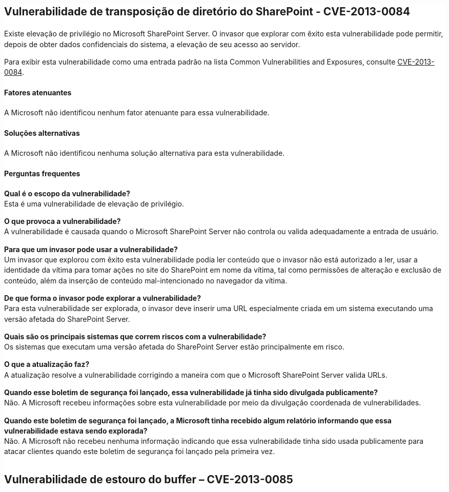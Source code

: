 Vulnerabilidade de transposição de diretório do SharePoint - CVE-2013-0084
--------------------------------------------------------------------------

Existe elevação de privilégio no Microsoft SharePoint Server. O invasor que explorar com êxito esta vulnerabilidade pode permitir, depois de obter dados confidenciais do sistema, a elevação de seu acesso ao servidor.

Para exibir esta vulnerabilidade como uma entrada padrão na lista Common Vulnerabilities and Exposures, consulte [CVE-2013-0084](http://www.cve.mitre.org/cgi-bin/cvename.cgi?name=cve-2013-0084).

#### Fatores atenuantes

A Microsoft não identificou nenhum fator atenuante para essa vulnerabilidade.

#### Soluções alternativas

A Microsoft não identificou nenhuma solução alternativa para esta vulnerabilidade.

#### Perguntas frequentes

**Qual é o escopo da vulnerabilidade?**  
Esta é uma vulnerabilidade de elevação de privilégio.

**O que provoca a vulnerabilidade?**  
A vulnerabilidade é causada quando o Microsoft SharePoint Server não controla ou valida adequadamente a entrada de usuário.

**Para que um invasor pode usar a vulnerabilidade?**  
Um invasor que explorou com êxito esta vulnerabilidade podia ler conteúdo que o invasor não está autorizado a ler, usar a identidade da vítima para tomar ações no site do SharePoint em nome da vítima, tal como permissões de alteração e exclusão de conteúdo, além da inserção de conteúdo mal-intencionado no navegador da vítima.

**De que forma o invasor pode explorar a vulnerabilidade?**  
Para esta vulnerabilidade ser explorada, o invasor deve inserir uma URL especialmente criada em um sistema executando uma versão afetada do SharePoint Server.

**Quais são os principais sistemas que correm riscos com a vulnerabilidade?**  
Os sistemas que executam uma versão afetada do SharePoint Server estão principalmente em risco.

**O que a atualização faz?**  
A atualização resolve a vulnerabilidade corrigindo a maneira com que o Microsoft SharePoint Server valida URLs.

**Quando esse boletim de segurança foi lançado, essa vulnerabilidade já tinha sido divulgada publicamente?**  
Não. A Microsoft recebeu informações sobre esta vulnerabilidade por meio da divulgação coordenada de vulnerabilidades.

**Quando este boletim de segurança foi lançado, a Microsoft tinha recebido algum relatório informando que essa vulnerabilidade estava sendo explorada?**  
Não. A Microsoft não recebeu nenhuma informação indicando que essa vulnerabilidade tinha sido usada publicamente para atacar clientes quando este boletim de segurança foi lançado pela primeira vez.

Vulnerabilidade de estouro do buffer – CVE-2013-0085
----------------------------------------------------
